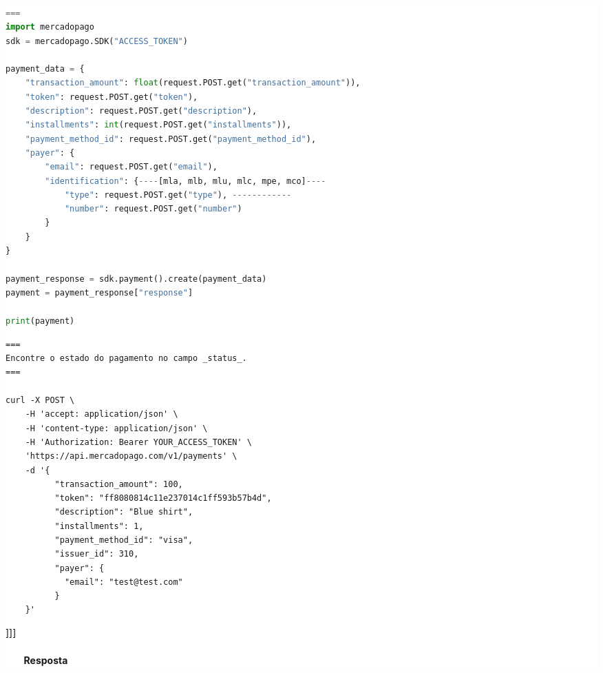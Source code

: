```python
===
import mercadopago
sdk = mercadopago.SDK("ACCESS_TOKEN")

payment_data = {
    "transaction_amount": float(request.POST.get("transaction_amount")),
    "token": request.POST.get("token"),
    "description": request.POST.get("description"),
    "installments": int(request.POST.get("installments")),
    "payment_method_id": request.POST.get("payment_method_id"),
    "payer": {
        "email": request.POST.get("email"),
        "identification": {----[mla, mlb, mlu, mlc, mpe, mco]----
            "type": request.POST.get("type"), ------------
            "number": request.POST.get("number")
        }
    }
}

payment_response = sdk.payment().create(payment_data)
payment = payment_response["response"]

print(payment)
```
```curl
===
Encontre o estado do pagamento no campo _status_.
===

curl -X POST \
    -H 'accept: application/json' \
    -H 'content-type: application/json' \
    -H 'Authorization: Bearer YOUR_ACCESS_TOKEN' \
    'https://api.mercadopago.com/v1/payments' \
    -d '{
          "transaction_amount": 100,
          "token": "ff8080814c11e237014c1ff593b57b4d",
          "description": "Blue shirt",
          "installments": 1,
          "payment_method_id": "visa",
          "issuer_id": 310,
          "payer": {
            "email": "test@test.com"
          }
    }'

```
]]]

#### &nbsp;&nbsp;&nbsp;&nbsp;&nbsp;&nbsp;&nbsp;&nbsp;Resposta
